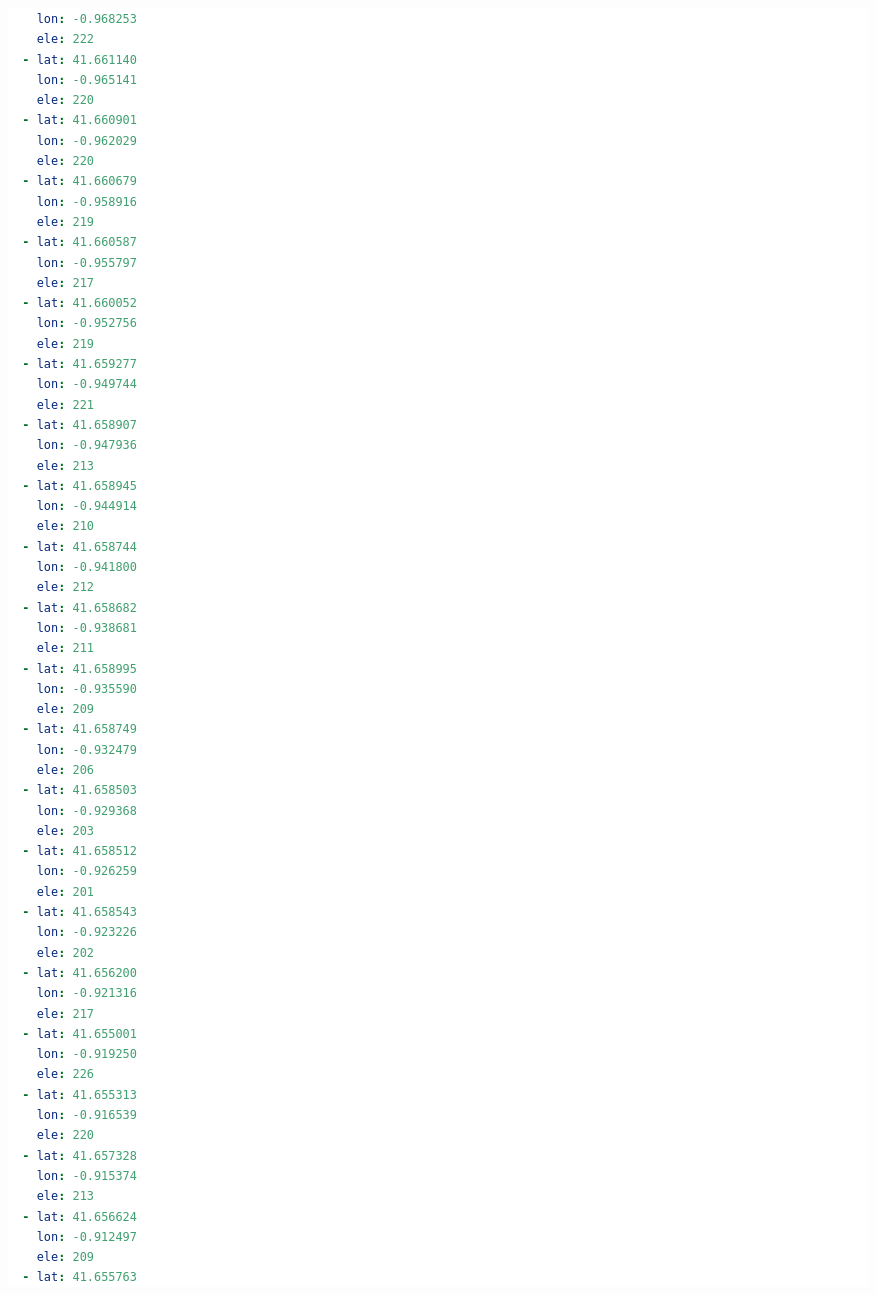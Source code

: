 ```yaml
    lon: -0.968253
    ele: 222
  - lat: 41.661140
    lon: -0.965141
    ele: 220
  - lat: 41.660901
    lon: -0.962029
    ele: 220
  - lat: 41.660679
    lon: -0.958916
    ele: 219
  - lat: 41.660587
    lon: -0.955797
    ele: 217
  - lat: 41.660052
    lon: -0.952756
    ele: 219
  - lat: 41.659277
    lon: -0.949744
    ele: 221
  - lat: 41.658907
    lon: -0.947936
    ele: 213
  - lat: 41.658945
    lon: -0.944914
    ele: 210
  - lat: 41.658744
    lon: -0.941800
    ele: 212
  - lat: 41.658682
    lon: -0.938681
    ele: 211
  - lat: 41.658995
    lon: -0.935590
    ele: 209
  - lat: 41.658749
    lon: -0.932479
    ele: 206
  - lat: 41.658503
    lon: -0.929368
    ele: 203
  - lat: 41.658512
    lon: -0.926259
    ele: 201
  - lat: 41.658543
    lon: -0.923226
    ele: 202
  - lat: 41.656200
    lon: -0.921316
    ele: 217
  - lat: 41.655001
    lon: -0.919250
    ele: 226
  - lat: 41.655313
    lon: -0.916539
    ele: 220
  - lat: 41.657328
    lon: -0.915374
    ele: 213
  - lat: 41.656624
    lon: -0.912497
    ele: 209
  - lat: 41.655763
```
